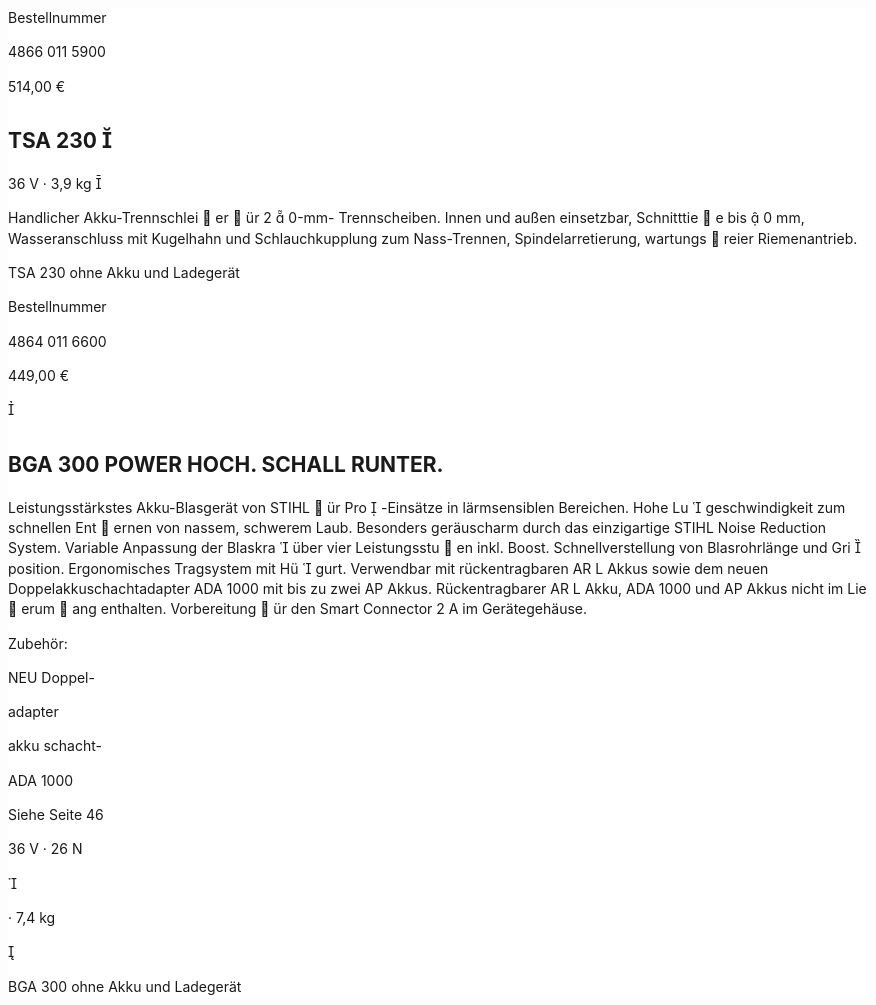 Bestellnummer

4866 011 5900

514,00 €





## TSA 230 

36 V · 3,9 kg 

Handlicher Akku-Trennschlei  er  ür 2  0-mm- Trennscheiben. Innen und außen einsetzbar, Schnitttie  e bis  0 mm, Wasseranschluss mit Kugelhahn und Schlauchkupplung zum Nass-Trennen, Spindelarretierung, wartungs  reier Riemenantrieb.

TSA 230 ohne Akku und Ladegerät

Bestellnummer

4864 011 6600

449,00 €





## BGA 300 POWER HOCH. SCHALL RUNTER.

Leistungsstärkstes Akku-Blasgerät von STIHL  ür Pro  -Einsätze in lärmsensiblen Bereichen. Hohe Lu  geschwindigkeit zum schnellen Ent  ernen von nassem, schwerem Laub.  Besonders geräuscharm durch das einzigartige STIHL Noise Reduction System. Variable Anpassung der Blaskra  über vier Leistungsstu  en inkl. Boost. Schnellverstellung von Blasrohrlänge und Gri  position. Ergonomisches Tragsystem mit Hü  gurt. Verwendbar mit  rückentragbaren AR L Akkus sowie dem neuen Doppelakkuschachtadapter ADA 1000 mit bis zu zwei AP Akkus.  Rückentragbarer AR L Akku, ADA 1000 und AP Akkus nicht im Lie  erum  ang enthalten.  Vorbereitung  ür den Smart Connector 2 A im Gerätegehäuse.

Zubehör:

NEU Doppel-

adapter

akku schacht-

ADA 1000



Siehe Seite 46

36 V · 26 N



· 7,4 kg



BGA 300 ohne Akku und Ladegerät
